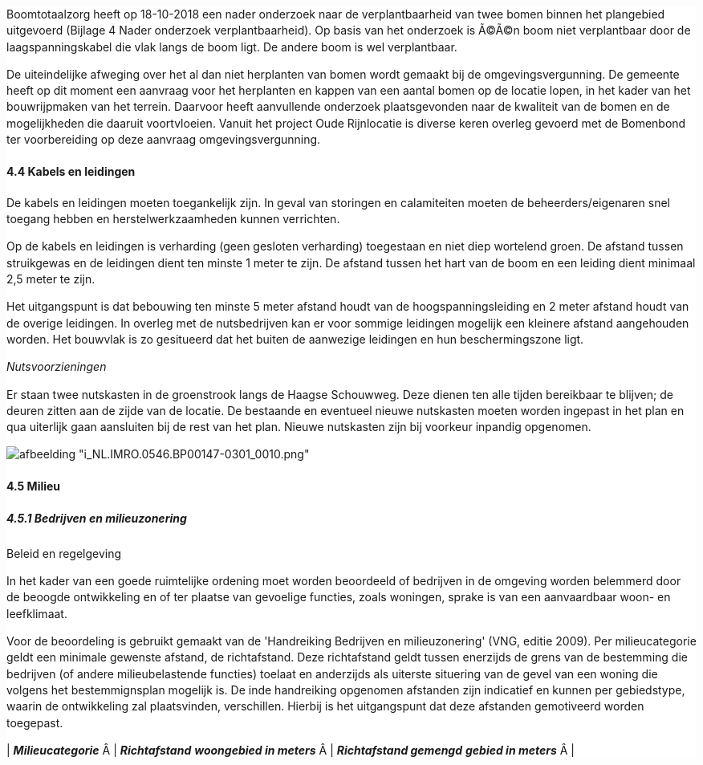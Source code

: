 Boomtotaalzorg heeft op 18\-10\-2018 een nader onderzoek naar de verplantbaarheid van twee bomen binnen het plangebied uitgevoerd (Bijlage 4 Nader onderzoek verplantbaarheid). Op basis van het onderzoek is Ã©Ã©n boom niet verplantbaar door de laagspanningskabel die vlak langs de boom ligt. De andere boom is wel verplantbaar.

De uiteindelijke afweging over het al dan niet herplanten van bomen wordt gemaakt bij de omgevingsvergunning. De gemeente heeft op dit moment een aanvraag voor het herplanten en kappen van een aantal bomen op de locatie lopen, in het kader van het bouwrijpmaken van het terrein. Daarvoor heeft aanvullende onderzoek plaatsgevonden naar de kwaliteit van de bomen en de mogelijkheden die daaruit voortvloeien. Vanuit het project Oude Rijnlocatie is diverse keren overleg gevoerd met de Bomenbond ter voorbereiding op deze aanvraag omgevingsvergunning.

#### 4\.4 Kabels en leidingen

De kabels en leidingen moeten toegankelijk zijn. In geval van storingen en calamiteiten moeten de beheerders/eigenaren snel toegang hebben en herstelwerkzaamheden kunnen verrichten.

Op de kabels en leidingen is verharding (geen gesloten verharding) toegestaan en niet diep wortelend groen. De afstand tussen struikgewas en de leidingen dient ten minste 1 meter te zijn. De afstand tussen het hart van de boom en een leiding dient minimaal 2,5 meter te zijn.

Het uitgangspunt is dat bebouwing ten minste 5 meter afstand houdt van de hoogspanningsleiding en 2 meter afstand houdt van de overige leidingen. In overleg met de nutsbedrijven kan er voor sommige leidingen mogelijk een kleinere afstand aangehouden worden. Het bouwvlak is zo gesitueerd dat het buiten de aanwezige leidingen en hun beschermingszone ligt.

*Nutsvoorzieningen*

Er staan twee nutskasten in de groenstrook langs de Haagse Schouwweg. Deze dienen ten alle tijden bereikbaar te blijven; de deuren zitten aan de zijde van de locatie. De bestaande en eventueel nieuwe nutskasten moeten worden ingepast in het plan en qua uiterlijk gaan aansluiten bij de rest van het plan. Nieuwe nutskasten zijn bij voorkeur inpandig opgenomen.

![afbeelding "i_NL.IMRO.0546.BP00147-0301_0010.png"](i_NL.IMRO.0546.BP00147-0301_0010.png)

#### 4\.5 Milieu

##### 4\.5\.1 Bedrijven en milieuzonering

Beleid en regelgeving

In het kader van een goede ruimtelijke ordening moet worden beoordeeld of bedrijven in de omgeving worden belemmerd door de beoogde ontwikkeling en of ter plaatse van gevoelige functies, zoals woningen, sprake is van een aanvaardbaar woon\- en leefklimaat.

Voor de beoordeling is gebruikt gemaakt van de 'Handreiking Bedrijven en milieuzonering' (VNG, editie 2009\). Per milieucategorie geldt een minimale gewenste afstand, de richtafstand. Deze richtafstand geldt tussen enerzijds de grens van de bestemming die bedrijven (of andere milieubelastende functies) toelaat en anderzijds als uiterste situering van de gevel van een woning die volgens het bestemmignsplan mogelijk is. De inde handreiking opgenomen afstanden zijn indicatief en kunnen per gebiedstype, waarin de ontwikkeling zal plaatsvinden, verschillen. Hierbij is het uitgangspunt dat deze afstanden gemotiveerd worden toegepast.

| ***Milieucategorie***   Â | ***Richtafstand*** ***woongebied in meters***   Â | ***Richtafstand gemengd*** ***gebied in meters***   Â |
